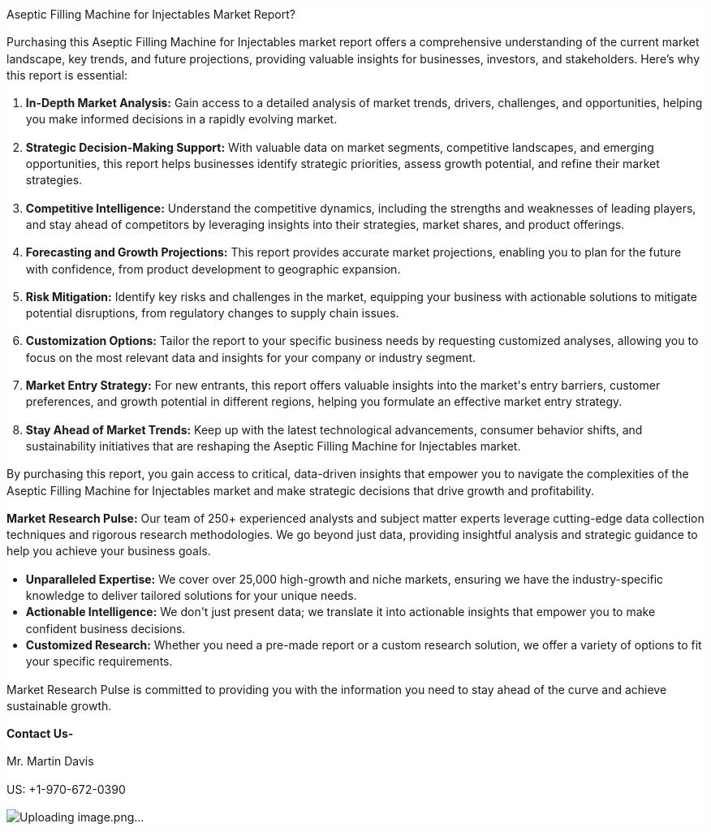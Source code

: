 Aseptic Filling Machine for Injectables Market Report?</strong></p><p>Purchasing this Aseptic Filling Machine for Injectables market report offers a comprehensive understanding of the current market landscape, key trends, and future projections, providing valuable insights for businesses, investors, and stakeholders. Here&rsquo;s why this report is essential:</p><ol><li><p><strong>In-Depth Market Analysis:</strong> Gain access to a detailed analysis of market trends, drivers, challenges, and opportunities, helping you make informed decisions in a rapidly evolving market.</p></li><li><p><strong>Strategic Decision-Making Support:</strong> With valuable data on market segments, competitive landscapes, and emerging opportunities, this report helps businesses identify strategic priorities, assess growth potential, and refine their market strategies.</p></li><li><p><strong>Competitive Intelligence:</strong> Understand the competitive dynamics, including the strengths and weaknesses of leading players, and stay ahead of competitors by leveraging insights into their strategies, market shares, and product offerings.</p></li><li><p><strong>Forecasting and Growth Projections:</strong> This report provides accurate market projections, enabling you to plan for the future with confidence, from product development to geographic expansion.</p></li><li><p><strong>Risk Mitigation:</strong> Identify key risks and challenges in the market, equipping your business with actionable solutions to mitigate potential disruptions, from regulatory changes to supply chain issues.</p></li><li><p><strong>Customization Options:</strong> Tailor the report to your specific business needs by requesting customized analyses, allowing you to focus on the most relevant data and insights for your company or industry segment.</p></li><li><p><strong>Market Entry Strategy:</strong> For new entrants, this report offers valuable insights into the market's entry barriers, customer preferences, and growth potential in different regions, helping you formulate an effective market entry strategy.</p></li><li><p><strong>Stay Ahead of Market Trends:</strong> Keep up with the latest technological advancements, consumer behavior shifts, and sustainability initiatives that are reshaping the Aseptic Filling Machine for Injectables market.</p></li></ol><p>By purchasing this report, you gain access to critical, data-driven insights that empower you to navigate the complexities of the Aseptic Filling Machine for Injectables market and make strategic decisions that drive growth and profitability.</p><p><strong>Market Research Pulse:</strong>&nbsp;Our team of 250+ experienced analysts and subject matter experts leverage cutting-edge data collection techniques and rigorous research methodologies. We go beyond just data, providing insightful analysis and strategic guidance to help you achieve your business goals.</p><ul><li><strong>Unparalleled Expertise:</strong>&nbsp;We cover over 25,000 high-growth and niche markets, ensuring we have the industry-specific knowledge to deliver tailored solutions for your unique needs.</li><li><strong>Actionable Intelligence:</strong>&nbsp;We don't just present data; we translate it into actionable insights that empower you to make confident business decisions.</li><li><strong>Customized Research:</strong>&nbsp;Whether you need a pre-made report or a custom research solution, we offer a variety of options to fit your specific requirements.</li></ul><p>Market Research Pulse is committed to providing you with the information you need to stay ahead of the curve and achieve sustainable growth.</p><p><strong>Contact Us-</strong></p><p>Mr. Martin Davis</p><p>US: +1-970-672-0390</p>
![Uploading image.png…]()
